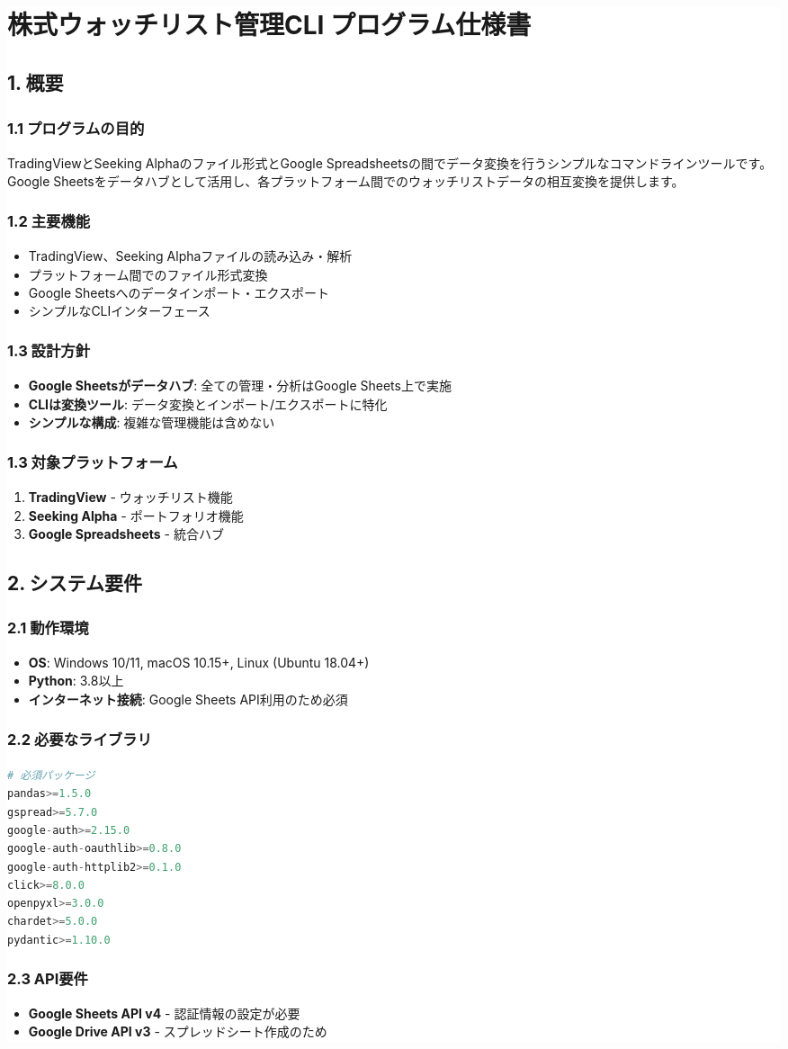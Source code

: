 # 株式ウォッチリスト管理CLI プログラム仕様書

## 1. 概要

### 1.1 プログラムの目的
TradingViewとSeeking Alphaのファイル形式とGoogle Spreadsheetsの間でデータ変換を行うシンプルなコマンドラインツールです。Google Sheetsをデータハブとして活用し、各プラットフォーム間でのウォッチリストデータの相互変換を提供します。

### 1.2 主要機能
- TradingView、Seeking Alphaファイルの読み込み・解析
- プラットフォーム間でのファイル形式変換
- Google Sheetsへのデータインポート・エクスポート
- シンプルなCLIインターフェース

### 1.3 設計方針
- **Google Sheetsがデータハブ**: 全ての管理・分析はGoogle Sheets上で実施
- **CLIは変換ツール**: データ変換とインポート/エクスポートに特化
- **シンプルな構成**: 複雑な管理機能は含めない

### 1.3 対象プラットフォーム
1. **TradingView** - ウォッチリスト機能
2. **Seeking Alpha** - ポートフォリオ機能
3. **Google Spreadsheets** - 統合ハブ

## 2. システム要件

### 2.1 動作環境
- **OS**: Windows 10/11, macOS 10.15+, Linux (Ubuntu 18.04+)
- **Python**: 3.8以上
- **インターネット接続**: Google Sheets API利用のため必須

### 2.2 必要なライブラリ
```python
# 必須パッケージ
pandas>=1.5.0
gspread>=5.7.0
google-auth>=2.15.0
google-auth-oauthlib>=0.8.0
google-auth-httplib2>=0.1.0
click>=8.0.0
openpyxl>=3.0.0
chardet>=5.0.0
pydantic>=1.10.0
```

### 2.3 API要件
- **Google Sheets API v4** - 認証情報の設定が必要
- **Google Drive API v3** - スプレッドシート作成のため
